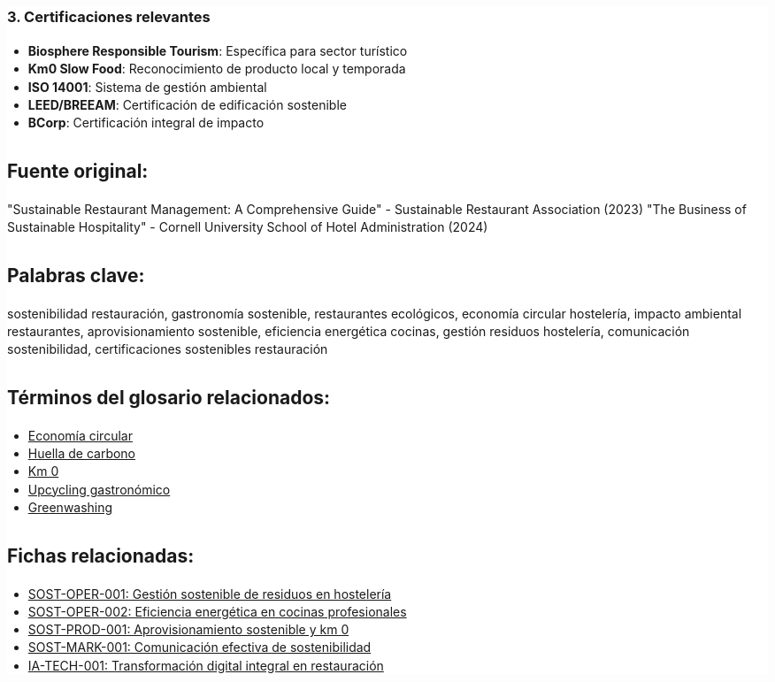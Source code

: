 ### 3. Certificaciones relevantes
- **Biosphere Responsible Tourism**: Específica para sector turístico
- **Km0 Slow Food**: Reconocimiento de producto local y temporada
- **ISO 14001**: Sistema de gestión ambiental
- **LEED/BREEAM**: Certificación de edificación sostenible
- **BCorp**: Certificación integral de impacto

## Fuente original: 
"Sustainable Restaurant Management: A Comprehensive Guide" - Sustainable Restaurant Association (2023)
"The Business of Sustainable Hospitality" - Cornell University School of Hotel Administration (2024)

## Palabras clave: 
sostenibilidad restauración, gastronomía sostenible, restaurantes ecológicos, economía circular hostelería, impacto ambiental restaurantes, aprovisionamiento sostenible, eficiencia energética cocinas, gestión residuos hostelería, comunicación sostenibilidad, certificaciones sostenibles restauración

## Términos del glosario relacionados:
- [Economía circular](../04_REFERENCIAS_Y_GLOSARIO/glosario_tecnico/glosario_gastronomico.md#economia-circular)
- [Huella de carbono](../04_REFERENCIAS_Y_GLOSARIO/glosario_tecnico/glosario_gastronomico.md#huella-de-carbono)
- [Km 0](../04_REFERENCIAS_Y_GLOSARIO/glosario_tecnico/glosario_gastronomico.md#km-0)
- [Upcycling gastronómico](../04_REFERENCIAS_Y_GLOSARIO/glosario_tecnico/glosario_gastronomico.md#upcycling-gastronomico)
- [Greenwashing](../04_REFERENCIAS_Y_GLOSARIO/glosario_tecnico/glosario_gastronomico.md#greenwashing)

## Fichas relacionadas:
- [SOST-OPER-001: Gestión sostenible de residuos en hostelería](./SOST-OPER-001_gestion_sostenible_residuos.md)
- [SOST-OPER-002: Eficiencia energética en cocinas profesionales](./SOST-OPER-002_eficiencia_energetica_cocinas.md)
- [SOST-PROD-001: Aprovisionamiento sostenible y km 0](./SOST-PROD-001_aprovisionamiento_sostenible.md)
- [SOST-MARK-001: Comunicación efectiva de sostenibilidad](./SOST-MARK-001_comunicacion_sostenibilidad.md)
- [IA-TECH-001: Transformación digital integral en restauración](../B05_IA_y_Tecnologia/IA-TECH-001_transformacion_digital_integral.md)
